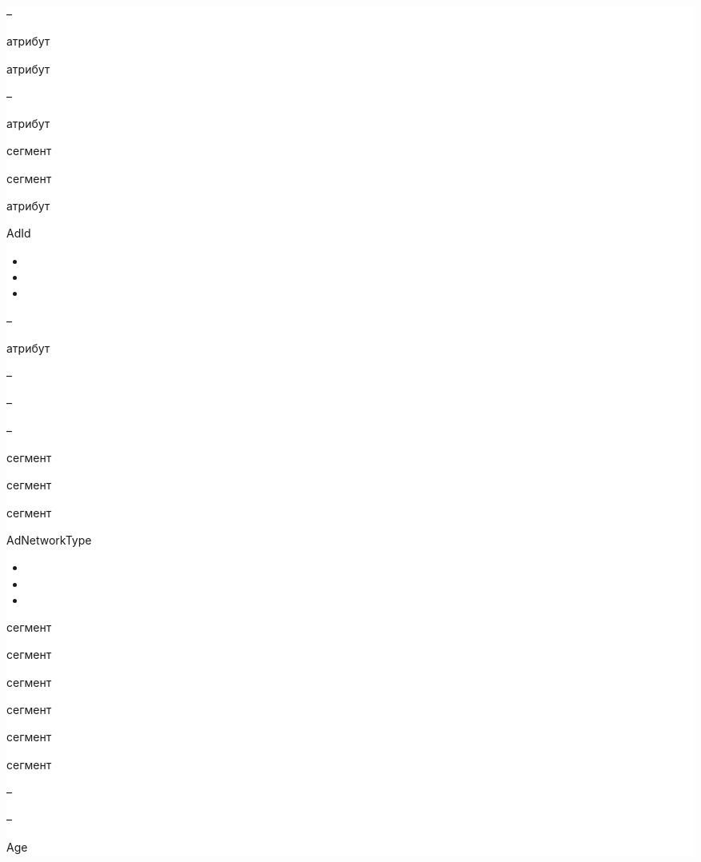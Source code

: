 –

атрибут

атрибут

–

атрибут

сегмент

сегмент

атрибут

AdId

+

+

+

–

атрибут

–

–

–

сегмент

сегмент

сегмент

AdNetworkType

+

+

+

сегмент

сегмент

сегмент

сегмент

сегмент

сегмент

–

–

Age
